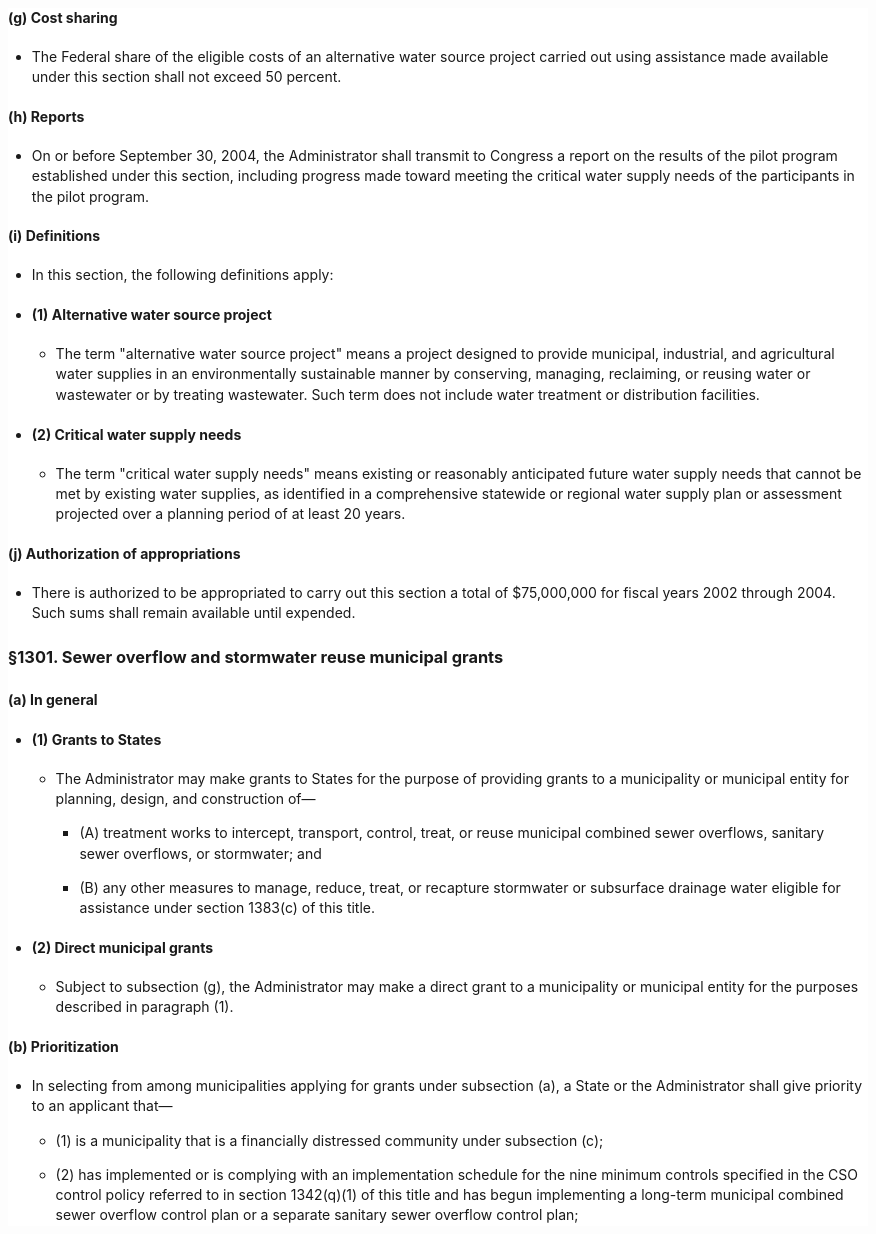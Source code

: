 #### (g) Cost sharing
* The Federal share of the eligible costs of an alternative water source project carried out using assistance made available under this section shall not exceed 50 percent.

#### (h) Reports
* On or before September 30, 2004, the Administrator shall transmit to Congress a report on the results of the pilot program established under this section, including progress made toward meeting the critical water supply needs of the participants in the pilot program.

#### (i) Definitions
* In this section, the following definitions apply:

* #### (1) Alternative water source project
  * The term "alternative water source project" means a project designed to provide municipal, industrial, and agricultural water supplies in an environmentally sustainable manner by conserving, managing, reclaiming, or reusing water or wastewater or by treating wastewater. Such term does not include water treatment or distribution facilities.

* #### (2) Critical water supply needs
  * The term "critical water supply needs" means existing or reasonably anticipated future water supply needs that cannot be met by existing water supplies, as identified in a comprehensive statewide or regional water supply plan or assessment projected over a planning period of at least 20 years.

#### (j) Authorization of appropriations
* There is authorized to be appropriated to carry out this section a total of $75,000,000 for fiscal years 2002 through 2004. Such sums shall remain available until expended.

### §1301. Sewer overflow and stormwater reuse municipal grants
#### (a) In general
* #### (1) Grants to States
  * The Administrator may make grants to States for the purpose of providing grants to a municipality or municipal entity for planning, design, and construction of—

    * (A) treatment works to intercept, transport, control, treat, or reuse municipal combined sewer overflows, sanitary sewer overflows, or stormwater; and

    * (B) any other measures to manage, reduce, treat, or recapture stormwater or subsurface drainage water eligible for assistance under section 1383(c) of this title.

* #### (2) Direct municipal grants
  * Subject to subsection (g), the Administrator may make a direct grant to a municipality or municipal entity for the purposes described in paragraph (1).

#### (b) Prioritization
* In selecting from among municipalities applying for grants under subsection (a), a State or the Administrator shall give priority to an applicant that—

  * (1) is a municipality that is a financially distressed community under subsection (c);

  * (2) has implemented or is complying with an implementation schedule for the nine minimum controls specified in the CSO control policy referred to in section 1342(q)(1) of this title and has begun implementing a long-term municipal combined sewer overflow control plan or a separate sanitary sewer overflow control plan;

